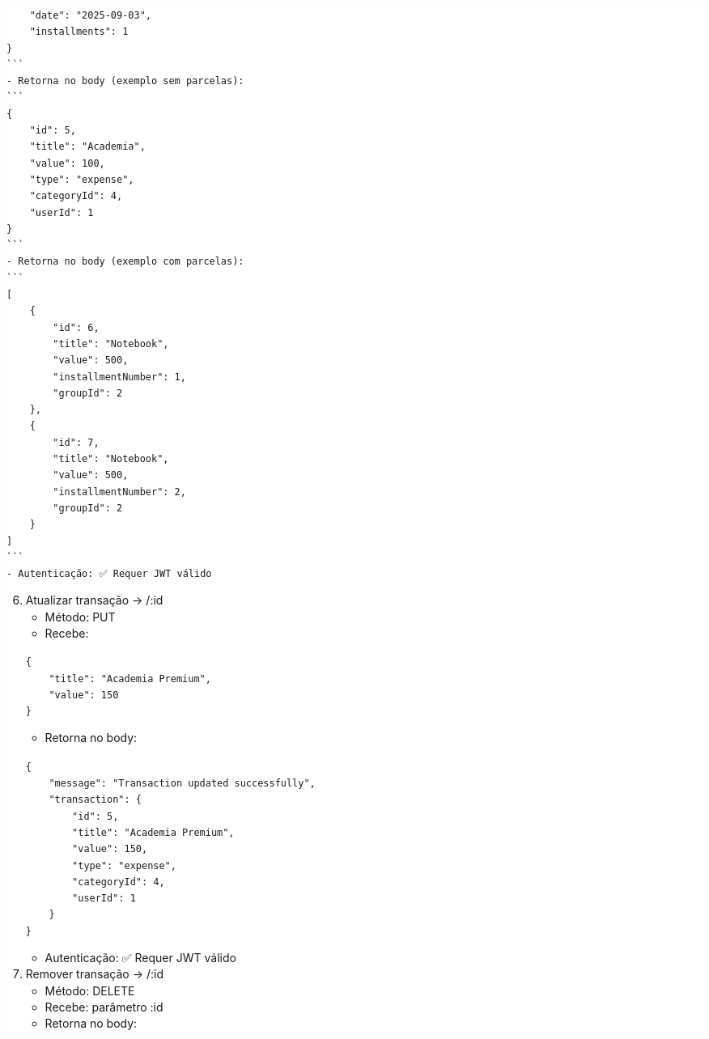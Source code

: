         "date": "2025-09-03",
        "installments": 1
    }
    ```
    - Retorna no body (exemplo sem parcelas):
    ```
    {
        "id": 5,
        "title": "Academia",
        "value": 100,
        "type": "expense",
        "categoryId": 4,
        "userId": 1
    }
    ```
    - Retorna no body (exemplo com parcelas):
    ```
    [
        {
            "id": 6,
            "title": "Notebook",
            "value": 500,
            "installmentNumber": 1,
            "groupId": 2
        },
        {
            "id": 7,
            "title": "Notebook",
            "value": 500,
            "installmentNumber": 2,
            "groupId": 2
        }
    ]
    ```
    - Autenticação: ✅ Requer JWT válido
6. Atualizar transação -> /:id
    - Método: PUT 
    - Recebe:
    ```
    {
        "title": "Academia Premium",
        "value": 150
    }
    ```
    - Retorna no body:
    ```
    {
        "message": "Transaction updated successfully",
        "transaction": {
            "id": 5,
            "title": "Academia Premium",
            "value": 150,
            "type": "expense",
            "categoryId": 4,
            "userId": 1
        }
    }
    ```
    - Autenticação: ✅ Requer JWT válido
7. Remover transação -> /:id
    - Método: DELETE
    - Recebe: parâmetro :id
    - Retorna no body:
    ```